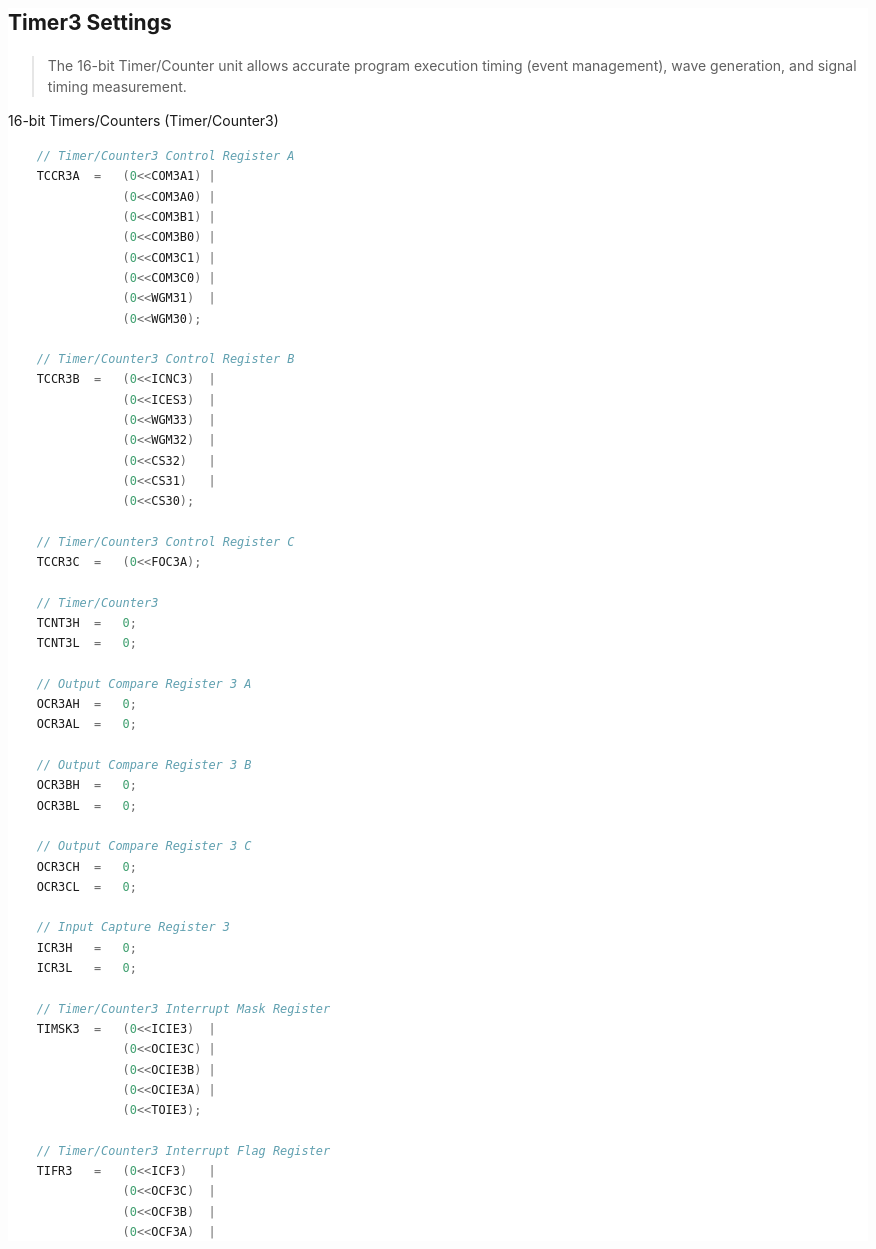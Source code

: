 ```c
```


## Timer3 Settings
> The 16-bit Timer/Counter unit allows accurate program execution timing (event management),
wave generation, and signal timing measurement.

16-bit Timers/Counters (Timer/Counter3)
```c
    // Timer/Counter3 Control Register A
    TCCR3A  =   (0<<COM3A1) |
                (0<<COM3A0) |
                (0<<COM3B1) |
                (0<<COM3B0) |
                (0<<COM3C1) |
                (0<<COM3C0) |
                (0<<WGM31)  |
                (0<<WGM30);

    // Timer/Counter3 Control Register B
    TCCR3B  =   (0<<ICNC3)  |
                (0<<ICES3)  |
                (0<<WGM33)  |
                (0<<WGM32)  |
                (0<<CS32)   |
                (0<<CS31)   |
                (0<<CS30);

    // Timer/Counter3 Control Register C
    TCCR3C  =   (0<<FOC3A);

    // Timer/Counter3
    TCNT3H  =   0;
    TCNT3L  =   0;

    // Output Compare Register 3 A
    OCR3AH  =   0;
    OCR3AL  =   0;

    // Output Compare Register 3 B
    OCR3BH  =   0;
    OCR3BL  =   0;

    // Output Compare Register 3 C
    OCR3CH  =   0;
    OCR3CL  =   0;

    // Input Capture Register 3
    ICR3H   =   0;
    ICR3L   =   0;

    // Timer/Counter3 Interrupt Mask Register
    TIMSK3  =   (0<<ICIE3)  |
                (0<<OCIE3C) |
                (0<<OCIE3B) |
                (0<<OCIE3A) |
                (0<<TOIE3);

    // Timer/Counter3 Interrupt Flag Register
    TIFR3   =   (0<<ICF3)   |
                (0<<OCF3C)  |
                (0<<OCF3B)  |
                (0<<OCF3A)  |
```